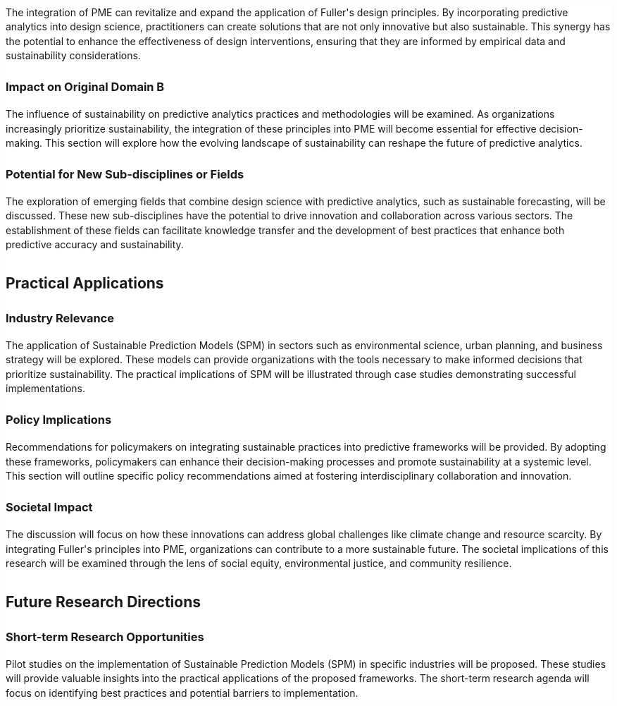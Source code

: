 The integration of PME can revitalize and expand the application of Fuller's design principles. By incorporating predictive analytics into design science, practitioners can create solutions that are not only innovative but also sustainable. This synergy has the potential to enhance the effectiveness of design interventions, ensuring that they are informed by empirical data and sustainability considerations.

### Impact on Original Domain B

The influence of sustainability on predictive analytics practices and methodologies will be examined. As organizations increasingly prioritize sustainability, the integration of these principles into PME will become essential for effective decision-making. This section will explore how the evolving landscape of sustainability can reshape the future of predictive analytics.

### Potential for New Sub-disciplines or Fields

The exploration of emerging fields that combine design science with predictive analytics, such as sustainable forecasting, will be discussed. These new sub-disciplines have the potential to drive innovation and collaboration across various sectors. The establishment of these fields can facilitate knowledge transfer and the development of best practices that enhance both predictive accuracy and sustainability.

## Practical Applications

### Industry Relevance

The application of Sustainable Prediction Models (SPM) in sectors such as environmental science, urban planning, and business strategy will be explored. These models can provide organizations with the tools necessary to make informed decisions that prioritize sustainability. The practical implications of SPM will be illustrated through case studies demonstrating successful implementations.

### Policy Implications

Recommendations for policymakers on integrating sustainable practices into predictive frameworks will be provided. By adopting these frameworks, policymakers can enhance their decision-making processes and promote sustainability at a systemic level. This section will outline specific policy recommendations aimed at fostering interdisciplinary collaboration and innovation.

### Societal Impact

The discussion will focus on how these innovations can address global challenges like climate change and resource scarcity. By integrating Fuller's principles into PME, organizations can contribute to a more sustainable future. The societal implications of this research will be examined through the lens of social equity, environmental justice, and community resilience.

## Future Research Directions

### Short-term Research Opportunities

Pilot studies on the implementation of Sustainable Prediction Models (SPM) in specific industries will be proposed. These studies will provide valuable insights into the practical applications of the proposed frameworks. The short-term research agenda will focus on identifying best practices and potential barriers to implementation.
